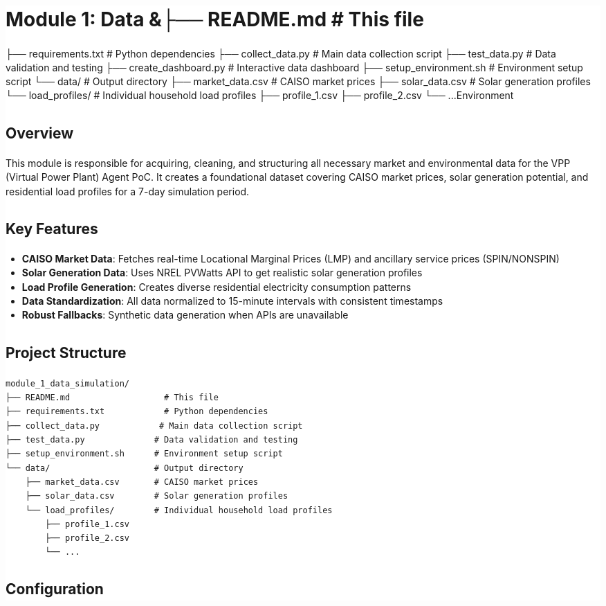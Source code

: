 # Module 1: Data &├── README.md                   # This file
├── requirements.txt            # Python dependencies
├── collect_data.py            # Main data collection script
├── test_data.py              # Data validation and testing
├── create_dashboard.py       # Interactive data dashboard
├── setup_environment.sh      # Environment setup script
└── data/                     # Output directory
    ├── market_data.csv       # CAISO market prices
    ├── solar_data.csv        # Solar generation profiles
    └── load_profiles/        # Individual household load profiles
        ├── profile_1.csv
        ├── profile_2.csv
        └── ...Environment

## Overview

This module is responsible for acquiring, cleaning, and structuring all necessary market and environmental data for the VPP (Virtual Power Plant) Agent PoC. It creates a foundational dataset covering CAISO market prices, solar generation potential, and residential load profiles for a 7-day simulation period.

## Key Features

- **CAISO Market Data**: Fetches real-time Locational Marginal Prices (LMP) and ancillary service prices (SPIN/NONSPIN)
- **Solar Generation Data**: Uses NREL PVWatts API to get realistic solar generation profiles
- **Load Profile Generation**: Creates diverse residential electricity consumption patterns
- **Data Standardization**: All data normalized to 15-minute intervals with consistent timestamps
- **Robust Fallbacks**: Synthetic data generation when APIs are unavailable

## Project Structure

```
module_1_data_simulation/
├── README.md                   # This file
├── requirements.txt            # Python dependencies
├── collect_data.py            # Main data collection script
├── test_data.py              # Data validation and testing
├── setup_environment.sh      # Environment setup script
└── data/                     # Output directory
    ├── market_data.csv       # CAISO market prices
    ├── solar_data.csv        # Solar generation profiles
    └── load_profiles/        # Individual household load profiles
        ├── profile_1.csv
        ├── profile_2.csv
        └── ...
```

## Configuration
